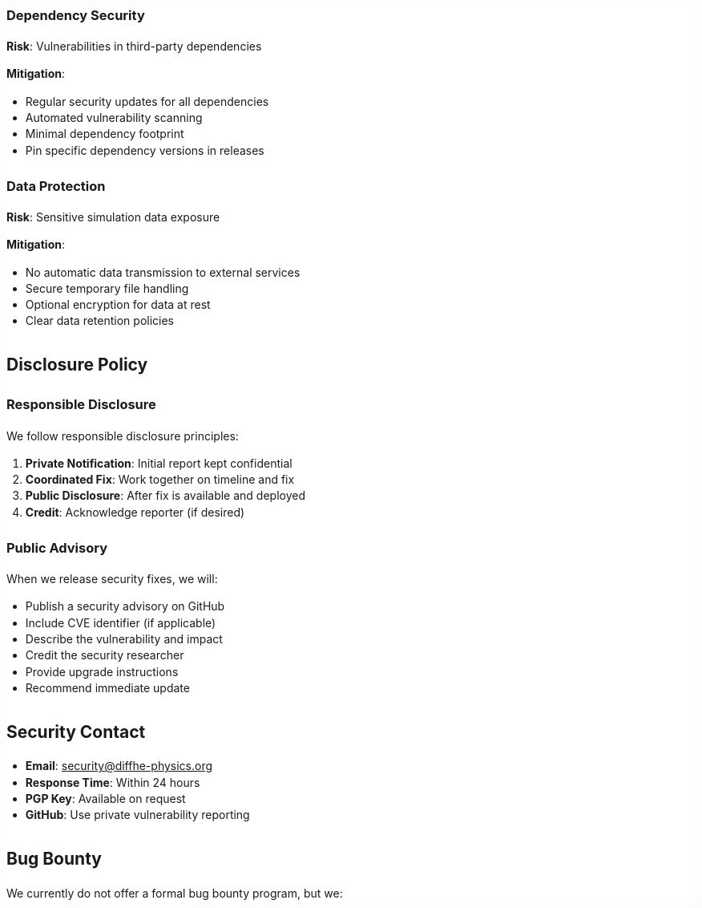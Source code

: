 ### Dependency Security

**Risk**: Vulnerabilities in third-party dependencies

**Mitigation**:
- Regular security updates for all dependencies
- Automated vulnerability scanning
- Minimal dependency footprint
- Pin specific dependency versions in releases

### Data Protection

**Risk**: Sensitive simulation data exposure

**Mitigation**:
- No automatic data transmission to external services
- Secure temporary file handling
- Optional encryption for data at rest
- Clear data retention policies

## Disclosure Policy

### Responsible Disclosure

We follow responsible disclosure principles:

1. **Private Notification**: Initial report kept confidential
2. **Coordinated Fix**: Work together on timeline and fix
3. **Public Disclosure**: After fix is available and deployed
4. **Credit**: Acknowledge reporter (if desired)

### Public Advisory

When we release security fixes, we will:

- Publish a security advisory on GitHub
- Include CVE identifier (if applicable)
- Describe the vulnerability and impact
- Credit the security researcher
- Provide upgrade instructions
- Recommend immediate update

## Security Contact

- **Email**: security@diffhe-physics.org
- **Response Time**: Within 24 hours
- **PGP Key**: Available on request
- **GitHub**: Use private vulnerability reporting

## Bug Bounty

We currently do not offer a formal bug bounty program, but we:
